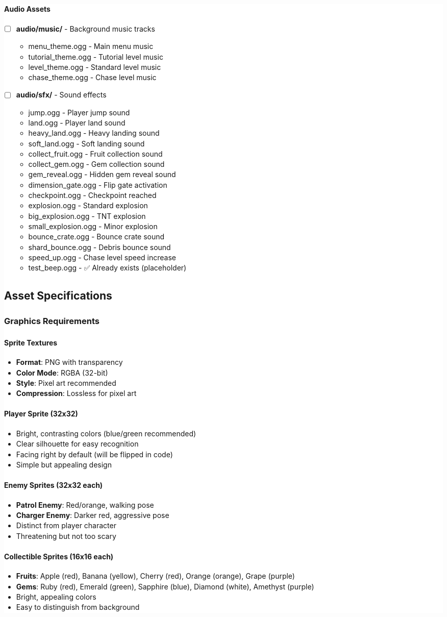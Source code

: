 #### Audio Assets
- [ ] **audio/music/** - Background music tracks
  - menu_theme.ogg - Main menu music
  - tutorial_theme.ogg - Tutorial level music
  - level_theme.ogg - Standard level music
  - chase_theme.ogg - Chase level music
  
- [ ] **audio/sfx/** - Sound effects
  - jump.ogg - Player jump sound
  - land.ogg - Player land sound
  - heavy_land.ogg - Heavy landing sound
  - soft_land.ogg - Soft landing sound
  - collect_fruit.ogg - Fruit collection sound
  - collect_gem.ogg - Gem collection sound
  - gem_reveal.ogg - Hidden gem reveal sound
  - dimension_gate.ogg - Flip gate activation
  - checkpoint.ogg - Checkpoint reached
  - explosion.ogg - Standard explosion
  - big_explosion.ogg - TNT explosion
  - small_explosion.ogg - Minor explosion
  - bounce_crate.ogg - Bounce crate sound
  - shard_bounce.ogg - Debris bounce sound
  - speed_up.ogg - Chase level speed increase
  - test_beep.ogg - ✅ Already exists (placeholder)

## Asset Specifications

### Graphics Requirements

#### Sprite Textures
- **Format**: PNG with transparency
- **Color Mode**: RGBA (32-bit)
- **Style**: Pixel art recommended
- **Compression**: Lossless for pixel art

#### Player Sprite (32x32)
- Bright, contrasting colors (blue/green recommended)
- Clear silhouette for easy recognition
- Facing right by default (will be flipped in code)
- Simple but appealing design

#### Enemy Sprites (32x32 each)
- **Patrol Enemy**: Red/orange, walking pose
- **Charger Enemy**: Darker red, aggressive pose
- Distinct from player character
- Threatening but not too scary

#### Collectible Sprites (16x16 each)
- **Fruits**: Apple (red), Banana (yellow), Cherry (red), Orange (orange), Grape (purple)
- **Gems**: Ruby (red), Emerald (green), Sapphire (blue), Diamond (white), Amethyst (purple)
- Bright, appealing colors
- Easy to distinguish from background
